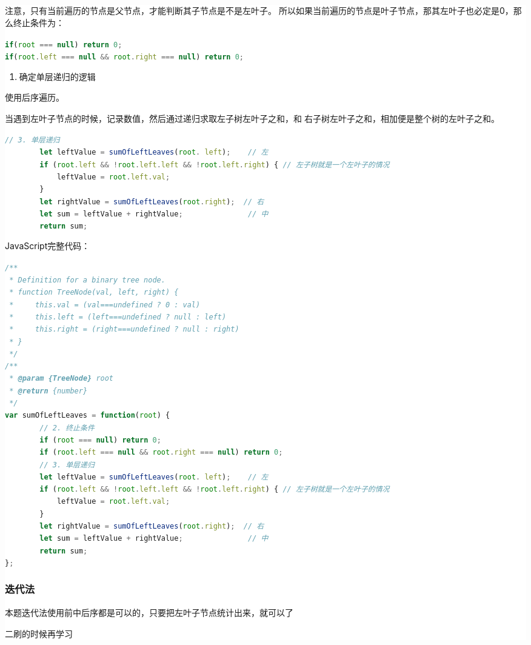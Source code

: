 注意，只有当前遍历的节点是父节点，才能判断其子节点是不是左叶子。 所以如果当前遍历的节点是叶子节点，那其左叶子也必定是0，那么终止条件为：

```jsx
if(root === null) return 0;
if(root.left === null && root.right === null) return 0;
```

1.  确定单层递归的逻辑

使用后序遍历。

当遇到左叶子节点的时候，记录数值，然后通过递归求取左子树左叶子之和，和 右子树左叶子之和，相加便是整个树的左叶子之和。

```jsx
// 3. 单层递归
        let leftValue = sumOfLeftLeaves(root. left);    // 左
        if (root.left && !root.left.left && !root.left.right) { // 左子树就是一个左叶子的情况
            leftValue = root.left.val;
        }
        let rightValue = sumOfLeftLeaves(root.right);  // 右
        let sum = leftValue + rightValue;               // 中
        return sum;
```

JavaScript完整代码：

```jsx
/**
 * Definition for a binary tree node.
 * function TreeNode(val, left, right) {
 *     this.val = (val===undefined ? 0 : val)
 *     this.left = (left===undefined ? null : left)
 *     this.right = (right===undefined ? null : right)
 * }
 */
/**
 * @param {TreeNode} root
 * @return {number}
 */
var sumOfLeftLeaves = function(root) {
        // 2. 终止条件
        if (root === null) return 0;
        if (root.left === null && root.right === null) return 0;
        // 3. 单层递归
        let leftValue = sumOfLeftLeaves(root. left);    // 左
        if (root.left && !root.left.left && !root.left.right) { // 左子树就是一个左叶子的情况
            leftValue = root.left.val;
        }
        let rightValue = sumOfLeftLeaves(root.right);  // 右
        let sum = leftValue + rightValue;               // 中
        return sum;
};
```

### 迭代法

本题迭代法使用前中后序都是可以的，只要把左叶子节点统计出来，就可以了

二刷的时候再学习